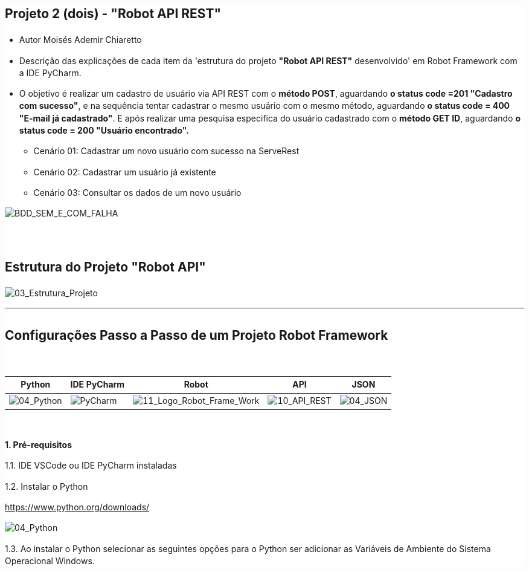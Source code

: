 ## Projeto 2 (dois) - "Robot API REST"

- Autor Moisés Ademir Chiaretto
  
- Descrição das explicações de cada item da 'estrutura do projeto **"Robot API REST"** desenvolvido' em Robot Framework com a IDE PyCharm.

- O objetivo é realizar um cadastro de usuário via API REST com o **método POST**, aguardando **o status code =201 "Cadastro com sucesso"**, e na sequência tentar cadastrar o mesmo usuário com o mesmo método, aguardando **o status code = 400   "E-mail já cadastrado"**. E após realizar uma pesquisa especifica do usuário cadastrado com o **método GET ID**, aguardando **o status code = 200    "Usuário encontrado".**

    - Cenário 01: Cadastrar um novo usuário com sucesso na ServeRest
 
    - Cenário 02: Cadastrar um usuário já existente
 
    - Cenário 03: Consultar os dados de um novo usuário



![BDD_SEM_E_COM_FALHA](https://github.com/moiseschiaretto/Robot_API/assets/84775466/df39eecb-4be3-4e79-af27-abe5612d55e6)

<br>

## Estrutura do Projeto "Robot API"


![03_Estrutura_Projeto](https://github.com/moiseschiaretto/Robot_API/assets/84775466/7dbbe213-5058-4ee6-af98-7487be90f1bf)


***

## Configurações Passo a Passo de um Projeto Robot Framework

<br>

|Python       |IDE PyCharm		|Robot          |API          |JSON          |
|-------------|---------------|---------------|-------------|--------------|
| ![04_Python](https://github.com/moiseschiaretto/Robot_API/assets/84775466/126bd197-35be-487d-9f0a-4002890de8e1) | <img width="194" alt="PyCharm" src="https://github.com/moiseschiaretto/Robot_API/assets/84775466/e3ae4558-681b-44d0-ac54-b0e79cde3941"> | ![11_Logo_Robot_Frame_Work](https://github.com/moiseschiaretto/Robot_API/assets/84775466/526870ab-6b12-4476-9952-3c1d8b7eca4f) | ![10_API_REST](https://github.com/moiseschiaretto/Robot_API/assets/84775466/60d67d8f-31e1-4701-86ad-e5d9f154960b) | <img width="164" alt="04_JSON" src="https://github.com/moiseschiaretto/Robot_API/assets/84775466/85688582-1624-4f7a-9573-bd049750b5a2"> |
<br>


**1. Pré-requisitos**

1.1. IDE VSCode ou IDE PyCharm instaladas

1.2. Instalar o Python

https://www.python.org/downloads/

![04_Python](https://github.com/moiseschiaretto/Robot_API/assets/84775466/82789a0a-38ac-463b-bd16-762ae36e9d7e)
<br>

1.3. Ao instalar o Python selecionar as seguintes opções para o Python ser adicionar as Variáveis de Ambiente do Sistema Operacional Windows.
